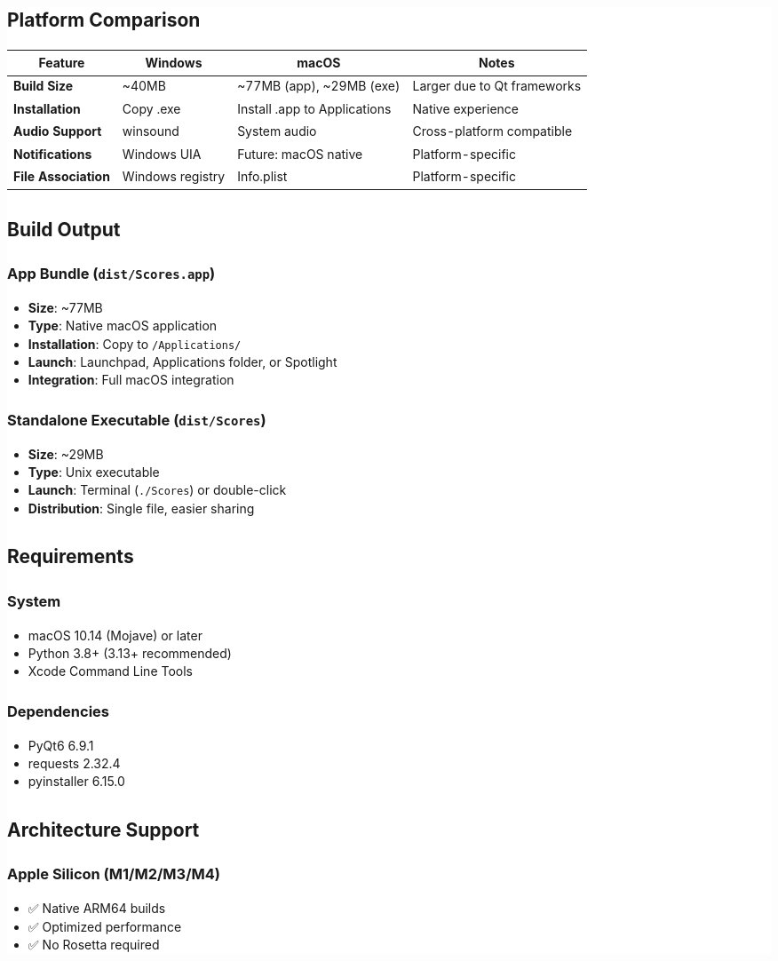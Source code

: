 ## Platform Comparison

| Feature | Windows | macOS | Notes |
|---------|---------|-------|-------|
| **Build Size** | ~40MB | ~77MB (app), ~29MB (exe) | Larger due to Qt frameworks |
| **Installation** | Copy .exe | Install .app to Applications | Native experience |
| **Audio Support** | winsound | System audio | Cross-platform compatible |
| **Notifications** | Windows UIA | Future: macOS native | Platform-specific |
| **File Association** | Windows registry | Info.plist | Platform-specific |

## Build Output

### App Bundle (`dist/Scores.app`)
- **Size**: ~77MB
- **Type**: Native macOS application
- **Installation**: Copy to `/Applications/`
- **Launch**: Launchpad, Applications folder, or Spotlight
- **Integration**: Full macOS integration

### Standalone Executable (`dist/Scores`)
- **Size**: ~29MB  
- **Type**: Unix executable
- **Launch**: Terminal (`./Scores`) or double-click
- **Distribution**: Single file, easier sharing

## Requirements

### System
- macOS 10.14 (Mojave) or later
- Python 3.8+ (3.13+ recommended)
- Xcode Command Line Tools

### Dependencies
- PyQt6 6.9.1
- requests 2.32.4
- pyinstaller 6.15.0

## Architecture Support

### Apple Silicon (M1/M2/M3/M4)
- ✅ Native ARM64 builds
- ✅ Optimized performance
- ✅ No Rosetta required
